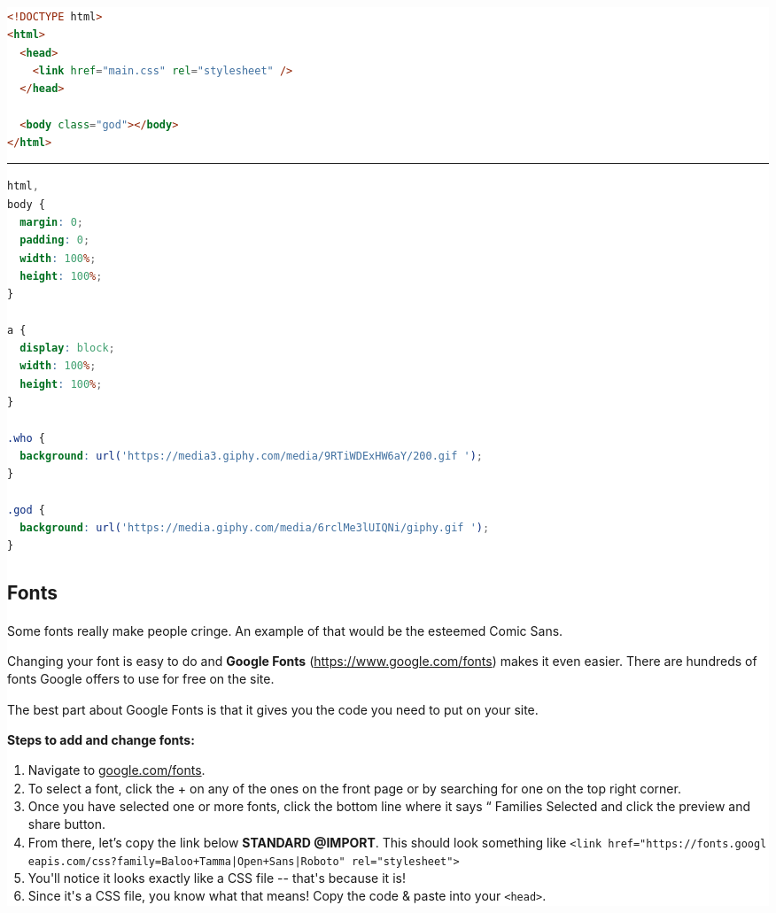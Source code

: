 
```html
<!DOCTYPE html>
<html>
  <head>
    <link href="main.css" rel="stylesheet" />
  </head>

  <body class="god"></body>
</html>
```

---

```css
html,
body {
  margin: 0;
  padding: 0;
  width: 100%;
  height: 100%;
}

a {
  display: block;
  width: 100%;
  height: 100%;
}

.who {
  background: url('https://media3.giphy.com/media/9RTiWDExHW6aY/200.gif ');
}

.god {
  background: url('https://media.giphy.com/media/6rclMe3lUIQNi/giphy.gif ');
}
```

## Fonts

Some fonts really make people cringe. An example of that would be the esteemed Comic Sans.

Changing your font is easy to do and **Google Fonts** (https://www.google.com/fonts) makes it even easier. There are hundreds of fonts Google offers to use for free on the site.

The best part about Google Fonts is that it gives you the code you need to put on your site.

**Steps to add and change fonts:**

1. Navigate to [google.com/fonts](https://www.google.com/fonts).
2. To select a font, click the + on any of the ones on the front page or by searching for one on the top right corner.
3. Once you have selected one or more fonts, click the bottom line where it says “ Families Selected and click the preview and share button.
4. From there, let’s copy the link below **STANDARD @IMPORT**. This should look something like `<link href="https://fonts.googleapis.com/css?family=Baloo+Tamma|Open+Sans|Roboto" rel="stylesheet">`
5. You'll notice it looks exactly like a CSS file -- that's because it is!
6. Since it's a CSS file, you know what that means! Copy the code & paste into your `<head>`.
